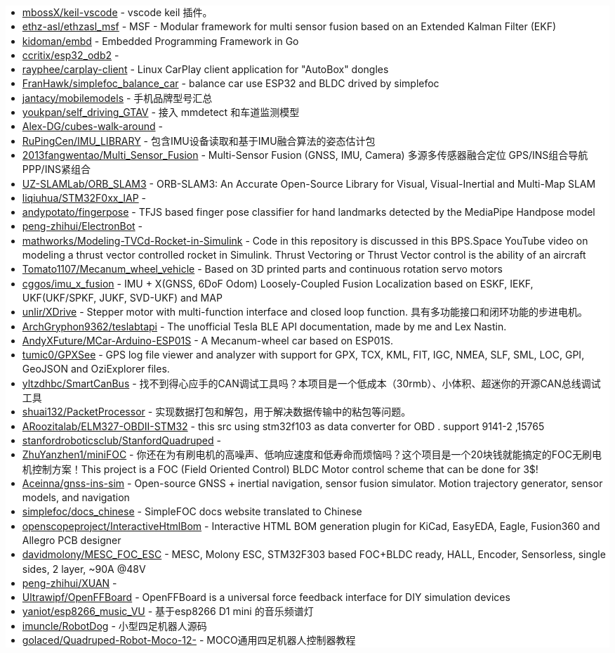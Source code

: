 - [mbossX/keil-vscode](https://github.com/mbossX/keil-vscode) - vscode keil 插件。
- [ethz-asl/ethzasl_msf](https://github.com/ethz-asl/ethzasl_msf) - MSF - Modular framework for multi sensor fusion based on an Extended Kalman Filter (EKF)
- [kidoman/embd](https://github.com/kidoman/embd) - Embedded Programming Framework in Go
- [ccritix/esp32_odb2](https://github.com/ccritix/esp32_odb2) - 
- [rayphee/carplay-client](https://github.com/rayphee/carplay-client) - Linux CarPlay client application for "AutoBox" dongles
- [FranHawk/simplefoc_balance_car](https://github.com/FranHawk/simplefoc_balance_car) - balance car use ESP32 and BLDC drived by simplefoc
- [jantacy/mobilemodels](https://github.com/jantacy/mobilemodels) - 手机品牌型号汇总
- [youkpan/self_driving_GTAV](https://github.com/youkpan/self_driving_GTAV) - 接入 mmdetect 和车道监测模型
- [Alex-DG/cubes-walk-around](https://github.com/Alex-DG/cubes-walk-around) - 
- [RuPingCen/IMU_LIBRARY](https://github.com/RuPingCen/IMU_LIBRARY) - 包含IMU设备读取和基于IMU融合算法的姿态估计包
- [2013fangwentao/Multi_Sensor_Fusion](https://github.com/2013fangwentao/Multi_Sensor_Fusion) - Multi-Sensor Fusion (GNSS, IMU, Camera) 多源多传感器融合定位 GPS/INS组合导航  PPP/INS紧组合
- [UZ-SLAMLab/ORB_SLAM3](https://github.com/UZ-SLAMLab/ORB_SLAM3) - ORB-SLAM3: An Accurate Open-Source Library for Visual, Visual-Inertial and Multi-Map SLAM
- [liqiuhua/STM32F0xx_IAP](https://github.com/liqiuhua/STM32F0xx_IAP) - 
- [andypotato/fingerpose](https://github.com/andypotato/fingerpose) - TFJS based finger pose classifier for hand landmarks detected by the MediaPipe Handpose model
- [peng-zhihui/ElectronBot](https://github.com/peng-zhihui/ElectronBot) - 
- [mathworks/Modeling-TVCd-Rocket-in-Simulink](https://github.com/mathworks/Modeling-TVCd-Rocket-in-Simulink) - Code in this repository is discussed in this BPS.Space YouTube video on modeling a thrust vector controlled rocket in Simulink. Thrust Vectoring or Thrust Vector control is the ability of an aircraft 
- [Tomato1107/Mecanum_wheel_vehicle](https://github.com/Tomato1107/Mecanum_wheel_vehicle) - Based on 3D printed parts and continuous rotation servo motors
- [cggos/imu_x_fusion](https://github.com/cggos/imu_x_fusion) - IMU + X(GNSS, 6DoF Odom) Loosely-Coupled Fusion Localization based on ESKF, IEKF, UKF(UKF/SPKF, JUKF, SVD-UKF) and MAP
- [unlir/XDrive](https://github.com/unlir/XDrive) - Stepper motor with multi-function interface and closed loop function. 具有多功能接口和闭环功能的步进电机。
- [ArchGryphon9362/teslabtapi](https://github.com/ArchGryphon9362/teslabtapi) - The unofficial Tesla BLE API documentation, made by me and Lex Nastin.
- [AndyXFuture/MCar-Arduino-ESP01S](https://github.com/AndyXFuture/MCar-Arduino-ESP01S) - A Mecanum-wheel car based on ESP01S.
- [tumic0/GPXSee](https://github.com/tumic0/GPXSee) - GPS log file viewer and analyzer with support for GPX, TCX, KML, FIT, IGC, NMEA, SLF, SML, LOC, GPI, GeoJSON and OziExplorer files.
- [yltzdhbc/SmartCanBus](https://github.com/yltzdhbc/SmartCanBus) - 找不到得心应手的CAN调试工具吗？本项目是一个低成本（30rmb）、小体积、超迷你的开源CAN总线调试工具
- [shuai132/PacketProcessor](https://github.com/shuai132/PacketProcessor) - 实现数据打包和解包，用于解决数据传输中的粘包等问题。
- [ARoozitalab/ELM327-OBDII-STM32](https://github.com/ARoozitalab/ELM327-OBDII-STM32) - this src using stm32f103 as data converter for OBD . support 9141-2 ,15765
- [stanfordroboticsclub/StanfordQuadruped](https://github.com/stanfordroboticsclub/StanfordQuadruped) - 
- [ZhuYanzhen1/miniFOC](https://github.com/ZhuYanzhen1/miniFOC) - 你还在为有刷电机的高噪声、低响应速度和低寿命而烦恼吗？这个项目是一个20块钱就能搞定的FOC无刷电机控制方案！This project is a FOC (Field Oriented Control) BLDC Motor control scheme that can be done for 3$!
- [Aceinna/gnss-ins-sim](https://github.com/Aceinna/gnss-ins-sim) - Open-source GNSS + inertial navigation, sensor fusion simulator.  Motion trajectory generator, sensor models, and navigation
- [simplefoc/docs_chinese](https://github.com/simplefoc/docs_chinese) - SimpleFOC docs website translated to Chinese
- [openscopeproject/InteractiveHtmlBom](https://github.com/openscopeproject/InteractiveHtmlBom) - Interactive HTML BOM generation plugin for KiCad, EasyEDA, Eagle, Fusion360 and Allegro PCB designer
- [davidmolony/MESC_FOC_ESC](https://github.com/davidmolony/MESC_FOC_ESC) - MESC, Molony ESC, STM32F303 based FOC+BLDC ready, HALL, Encoder, Sensorless, single sides, 2 layer, ~90A @48V
- [peng-zhihui/XUAN](https://github.com/peng-zhihui/XUAN) - 
- [Ultrawipf/OpenFFBoard](https://github.com/Ultrawipf/OpenFFBoard) - OpenFFBoard is a universal force feedback interface for DIY simulation devices
- [yaniot/esp8266_music_VU](https://github.com/yaniot/esp8266_music_VU) - 基于esp8266 D1 mini 的音乐频谱灯
- [imuncle/RobotDog](https://github.com/imuncle/RobotDog) - 小型四足机器人源码
- [golaced/Quadruped-Robot-Moco-12-](https://github.com/golaced/Quadruped-Robot-Moco-12-) - MOCO通用四足机器人控制器教程